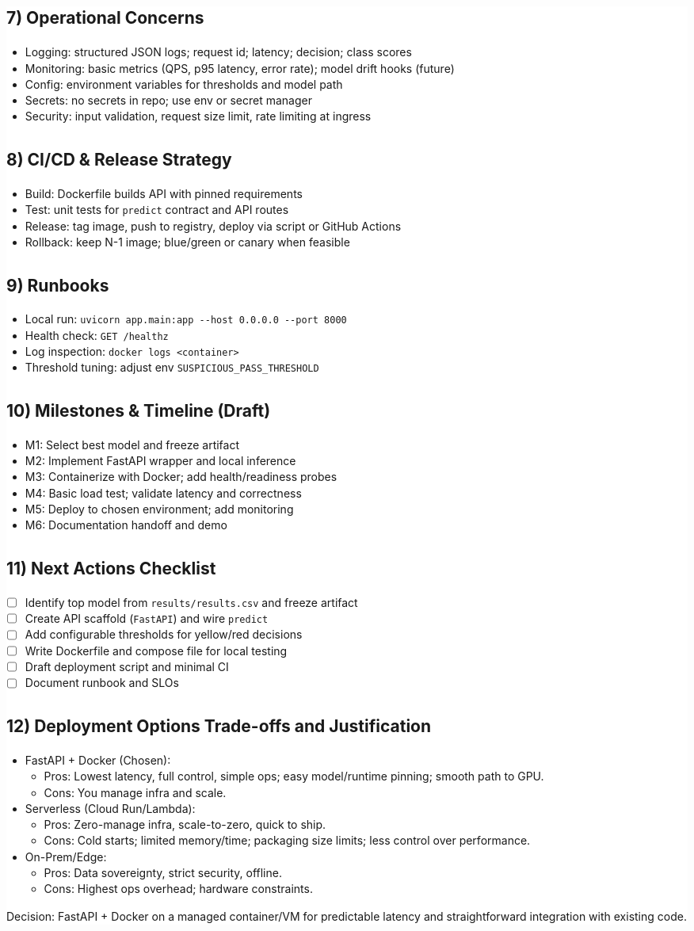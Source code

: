 ## 7) Operational Concerns
- Logging: structured JSON logs; request id; latency; decision; class scores
- Monitoring: basic metrics (QPS, p95 latency, error rate); model drift hooks (future)
- Config: environment variables for thresholds and model path
- Secrets: no secrets in repo; use env or secret manager
- Security: input validation, request size limit, rate limiting at ingress

## 8) CI/CD & Release Strategy
- Build: Dockerfile builds API with pinned requirements
- Test: unit tests for `predict` contract and API routes
- Release: tag image, push to registry, deploy via script or GitHub Actions
- Rollback: keep N-1 image; blue/green or canary when feasible

## 9) Runbooks
- Local run: `uvicorn app.main:app --host 0.0.0.0 --port 8000`
- Health check: `GET /healthz`
- Log inspection: `docker logs <container>`
- Threshold tuning: adjust env `SUSPICIOUS_PASS_THRESHOLD`

## 10) Milestones & Timeline (Draft)
- M1: Select best model and freeze artifact
- M2: Implement FastAPI wrapper and local inference
- M3: Containerize with Docker; add health/readiness probes
- M4: Basic load test; validate latency and correctness
- M5: Deploy to chosen environment; add monitoring
- M6: Documentation handoff and demo

## 11) Next Actions Checklist
- [ ] Identify top model from `results/results.csv` and freeze artifact
- [ ] Create API scaffold (`FastAPI`) and wire `predict`
- [ ] Add configurable thresholds for yellow/red decisions
- [ ] Write Dockerfile and compose file for local testing
- [ ] Draft deployment script and minimal CI
- [ ] Document runbook and SLOs

## 12) Deployment Options Trade-offs and Justification
- FastAPI + Docker (Chosen):
  - Pros: Lowest latency, full control, simple ops; easy model/runtime pinning; smooth path to GPU.
  - Cons: You manage infra and scale.
- Serverless (Cloud Run/Lambda):
  - Pros: Zero-manage infra, scale-to-zero, quick to ship.
  - Cons: Cold starts; limited memory/time; packaging size limits; less control over performance.
- On-Prem/Edge:
  - Pros: Data sovereignty, strict security, offline.
  - Cons: Highest ops overhead; hardware constraints.

Decision: FastAPI + Docker on a managed container/VM for predictable latency and straightforward integration with existing code.

